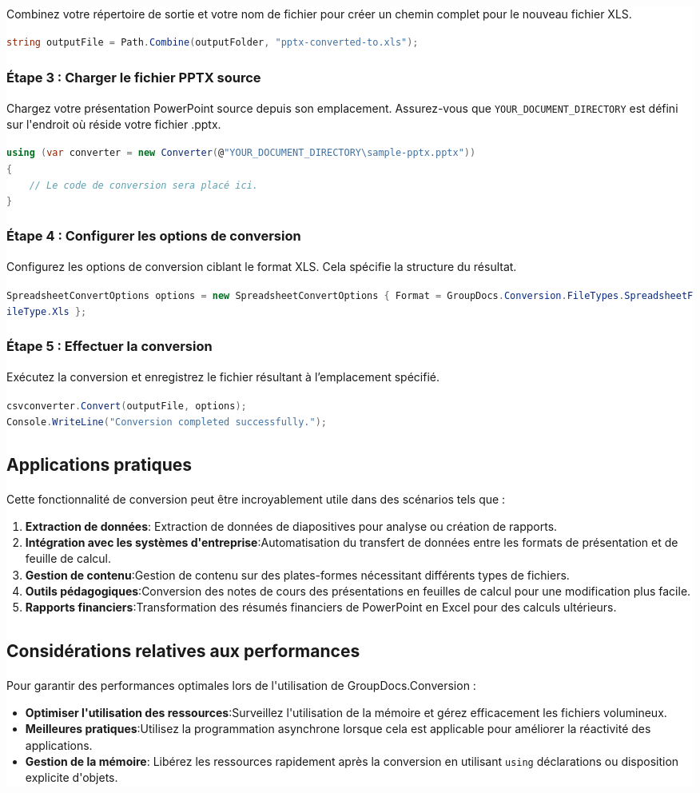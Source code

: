 Combinez votre répertoire de sortie et votre nom de fichier pour créer un chemin complet pour le nouveau fichier XLS.

```csharp
string outputFile = Path.Combine(outputFolder, "pptx-converted-to.xls");
```

### Étape 3 : Charger le fichier PPTX source

Chargez votre présentation PowerPoint source depuis son emplacement. Assurez-vous que `YOUR_DOCUMENT_DIRECTORY` est défini sur l'endroit où réside votre fichier .pptx.

```csharp
using (var converter = new Converter(@"YOUR_DOCUMENT_DIRECTORY\sample-pptx.pptx"))
{
    // Le code de conversion sera placé ici.
}
```

### Étape 4 : Configurer les options de conversion

Configurez les options de conversion ciblant le format XLS. Cela spécifie la structure du résultat.

```csharp
SpreadsheetConvertOptions options = new SpreadsheetConvertOptions { Format = GroupDocs.Conversion.FileTypes.SpreadsheetFileType.Xls };
```

### Étape 5 : Effectuer la conversion

Exécutez la conversion et enregistrez le fichier résultant à l’emplacement spécifié.

```csharp
csvconverter.Convert(outputFile, options);
Console.WriteLine("Conversion completed successfully.");
```

## Applications pratiques

Cette fonctionnalité de conversion peut être incroyablement utile dans des scénarios tels que :

1. **Extraction de données**: Extraction de données de diapositives pour analyse ou création de rapports.
2. **Intégration avec les systèmes d'entreprise**:Automatisation du transfert de données entre les formats de présentation et de feuille de calcul.
3. **Gestion de contenu**:Gestion de contenu sur des plates-formes nécessitant différents types de fichiers.
4. **Outils pédagogiques**:Conversion des notes de cours des présentations en feuilles de calcul pour une modification plus facile.
5. **Rapports financiers**:Transformation des résumés financiers de PowerPoint en Excel pour des calculs ultérieurs.

## Considérations relatives aux performances

Pour garantir des performances optimales lors de l'utilisation de GroupDocs.Conversion :
- **Optimiser l'utilisation des ressources**:Surveillez l'utilisation de la mémoire et gérez efficacement les fichiers volumineux.
- **Meilleures pratiques**:Utilisez la programmation asynchrone lorsque cela est applicable pour améliorer la réactivité des applications.
- **Gestion de la mémoire**: Libérez les ressources rapidement après la conversion en utilisant `using` déclarations ou disposition explicite d'objets.

